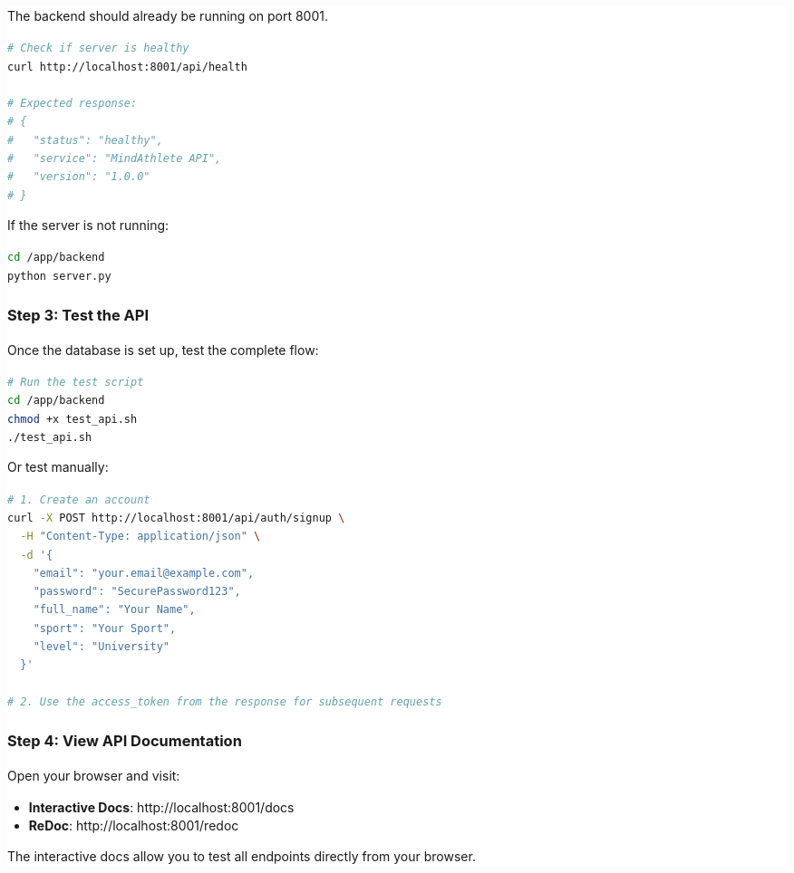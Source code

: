 The backend should already be running on port 8001.

```bash
# Check if server is healthy
curl http://localhost:8001/api/health

# Expected response:
# {
#   "status": "healthy",
#   "service": "MindAthlete API",
#   "version": "1.0.0"
# }
```

If the server is not running:

```bash
cd /app/backend
python server.py
```

### Step 3: Test the API

Once the database is set up, test the complete flow:

```bash
# Run the test script
cd /app/backend
chmod +x test_api.sh
./test_api.sh
```

Or test manually:

```bash
# 1. Create an account
curl -X POST http://localhost:8001/api/auth/signup \
  -H "Content-Type: application/json" \
  -d '{
    "email": "your.email@example.com",
    "password": "SecurePassword123",
    "full_name": "Your Name",
    "sport": "Your Sport",
    "level": "University"
  }'

# 2. Use the access_token from the response for subsequent requests
```

### Step 4: View API Documentation

Open your browser and visit:

- **Interactive Docs**: http://localhost:8001/docs
- **ReDoc**: http://localhost:8001/redoc

The interactive docs allow you to test all endpoints directly from your browser.
